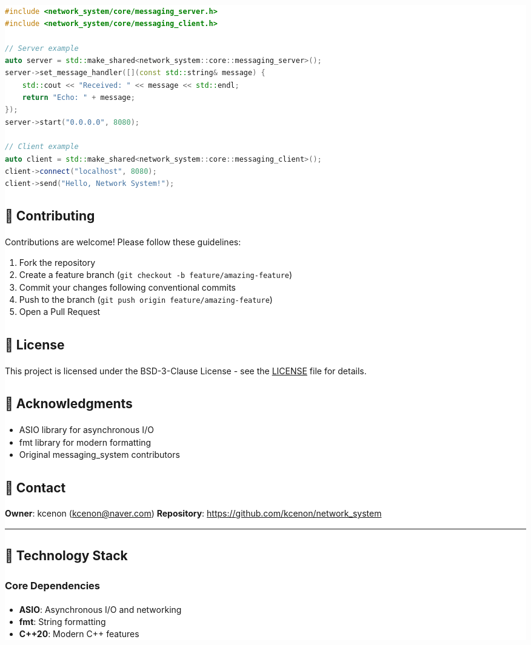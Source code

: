 ```cpp
#include <network_system/core/messaging_server.h>
#include <network_system/core/messaging_client.h>

// Server example
auto server = std::make_shared<network_system::core::messaging_server>();
server->set_message_handler([](const std::string& message) {
    std::cout << "Received: " << message << std::endl;
    return "Echo: " + message;
});
server->start("0.0.0.0", 8080);

// Client example
auto client = std::make_shared<network_system::core::messaging_client>();
client->connect("localhost", 8080);
client->send("Hello, Network System!");
```

## 🤝 Contributing

Contributions are welcome! Please follow these guidelines:

1. Fork the repository
2. Create a feature branch (`git checkout -b feature/amazing-feature`)
3. Commit your changes following conventional commits
4. Push to the branch (`git push origin feature/amazing-feature`)
5. Open a Pull Request

## 📄 License

This project is licensed under the BSD-3-Clause License - see the [LICENSE](LICENSE) file for details.

## 🙏 Acknowledgments

- ASIO library for asynchronous I/O
- fmt library for modern formatting
- Original messaging_system contributors

## 📧 Contact

**Owner**: kcenon (kcenon@naver.com)
**Repository**: https://github.com/kcenon/network_system

---

## 🔧 Technology Stack

### Core Dependencies
- **ASIO**: Asynchronous I/O and networking
- **fmt**: String formatting
- **C++20**: Modern C++ features
